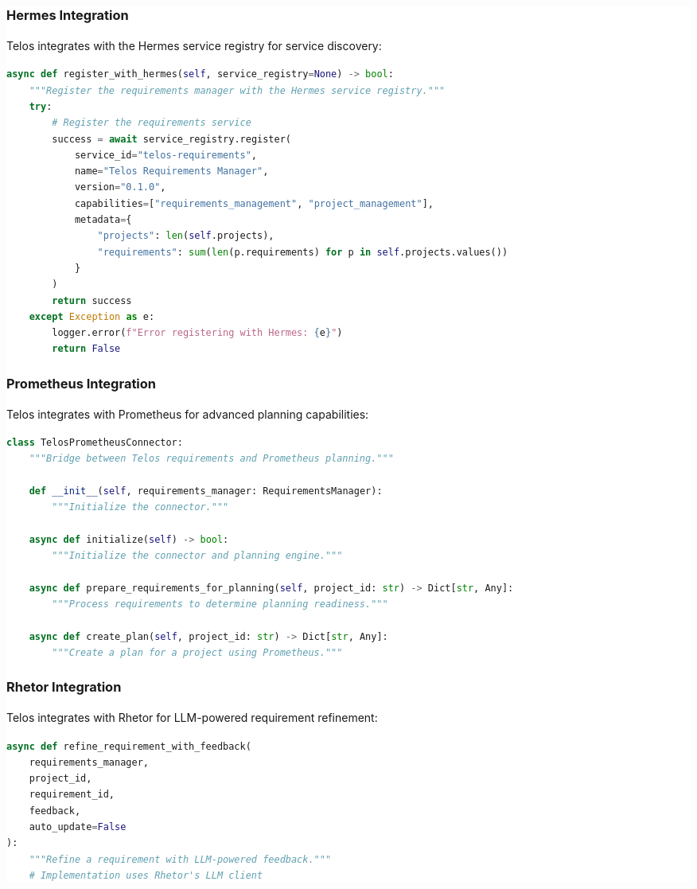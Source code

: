 ### Hermes Integration

Telos integrates with the Hermes service registry for service discovery:

```python
async def register_with_hermes(self, service_registry=None) -> bool:
    """Register the requirements manager with the Hermes service registry."""
    try:
        # Register the requirements service
        success = await service_registry.register(
            service_id="telos-requirements",
            name="Telos Requirements Manager",
            version="0.1.0",
            capabilities=["requirements_management", "project_management"],
            metadata={
                "projects": len(self.projects),
                "requirements": sum(len(p.requirements) for p in self.projects.values())
            }
        )
        return success
    except Exception as e:
        logger.error(f"Error registering with Hermes: {e}")
        return False
```

### Prometheus Integration

Telos integrates with Prometheus for advanced planning capabilities:

```python
class TelosPrometheusConnector:
    """Bridge between Telos requirements and Prometheus planning."""
    
    def __init__(self, requirements_manager: RequirementsManager):
        """Initialize the connector."""
        
    async def initialize(self) -> bool:
        """Initialize the connector and planning engine."""
        
    async def prepare_requirements_for_planning(self, project_id: str) -> Dict[str, Any]:
        """Process requirements to determine planning readiness."""
        
    async def create_plan(self, project_id: str) -> Dict[str, Any]:
        """Create a plan for a project using Prometheus."""
```

### Rhetor Integration

Telos integrates with Rhetor for LLM-powered requirement refinement:

```python
async def refine_requirement_with_feedback(
    requirements_manager,
    project_id,
    requirement_id,
    feedback,
    auto_update=False
):
    """Refine a requirement with LLM-powered feedback."""
    # Implementation uses Rhetor's LLM client
```
